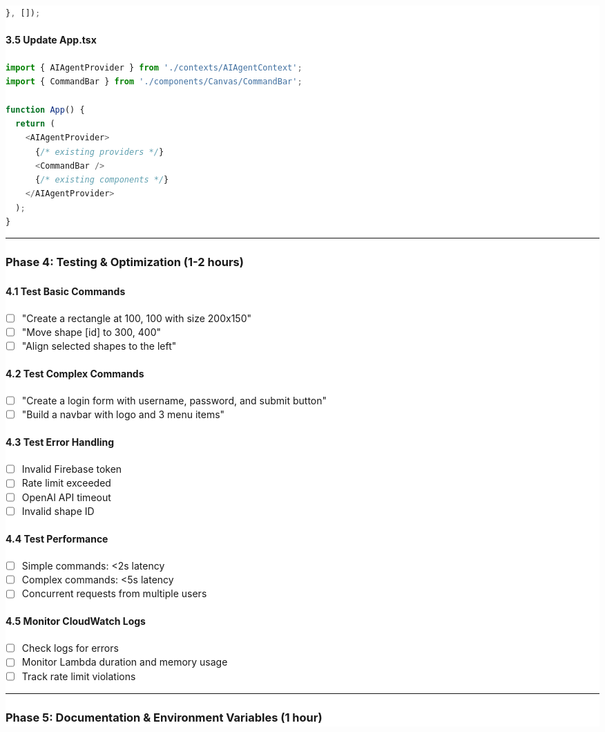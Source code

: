 ```typescript
}, []);
```

#### 3.5 Update App.tsx
```typescript
import { AIAgentProvider } from './contexts/AIAgentContext';
import { CommandBar } from './components/Canvas/CommandBar';

function App() {
  return (
    <AIAgentProvider>
      {/* existing providers */}
      <CommandBar />
      {/* existing components */}
    </AIAgentProvider>
  );
}
```

---

### Phase 4: Testing & Optimization (1-2 hours)

#### 4.1 Test Basic Commands
- [ ] "Create a rectangle at 100, 100 with size 200x150"
- [ ] "Move shape [id] to 300, 400"
- [ ] "Align selected shapes to the left"

#### 4.2 Test Complex Commands
- [ ] "Create a login form with username, password, and submit button"
- [ ] "Build a navbar with logo and 3 menu items"

#### 4.3 Test Error Handling
- [ ] Invalid Firebase token
- [ ] Rate limit exceeded
- [ ] OpenAI API timeout
- [ ] Invalid shape ID

#### 4.4 Test Performance
- [ ] Simple commands: <2s latency
- [ ] Complex commands: <5s latency
- [ ] Concurrent requests from multiple users

#### 4.5 Monitor CloudWatch Logs
- [ ] Check logs for errors
- [ ] Monitor Lambda duration and memory usage
- [ ] Track rate limit violations

---

### Phase 5: Documentation & Environment Variables (1 hour)
